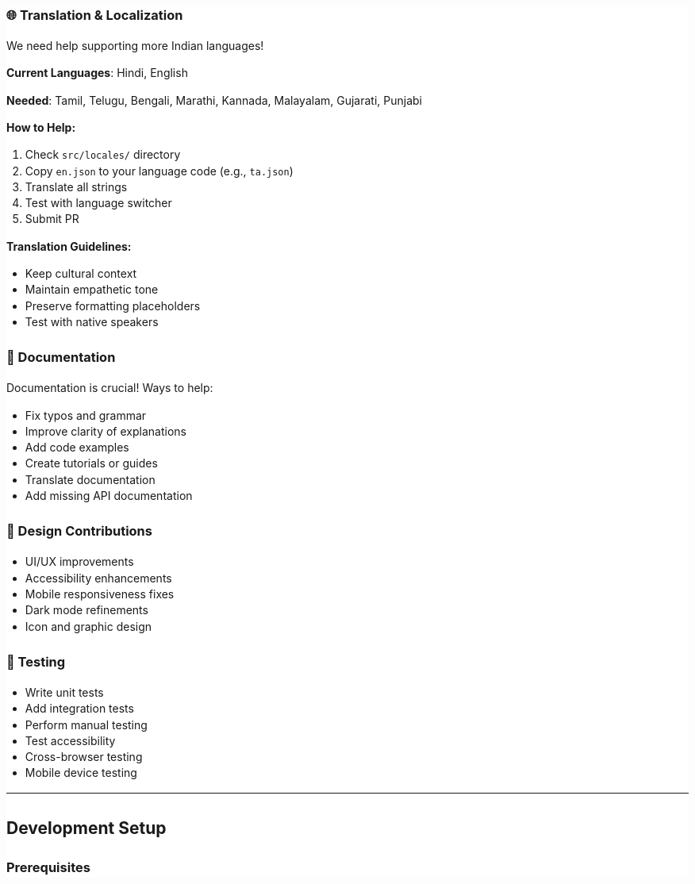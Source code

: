 ### 🌐 Translation & Localization

We need help supporting more Indian languages!

**Current Languages**: Hindi, English

**Needed**: Tamil, Telugu, Bengali, Marathi, Kannada, Malayalam, Gujarati, Punjabi

**How to Help:**
1. Check `src/locales/` directory
2. Copy `en.json` to your language code (e.g., `ta.json`)
3. Translate all strings
4. Test with language switcher
5. Submit PR

**Translation Guidelines:**
- Keep cultural context
- Maintain empathetic tone
- Preserve formatting placeholders
- Test with native speakers

### 📝 Documentation

Documentation is crucial! Ways to help:

- Fix typos and grammar
- Improve clarity of explanations
- Add code examples
- Create tutorials or guides
- Translate documentation
- Add missing API documentation

### 🎨 Design Contributions

- UI/UX improvements
- Accessibility enhancements
- Mobile responsiveness fixes
- Dark mode refinements
- Icon and graphic design

### 🧪 Testing

- Write unit tests
- Add integration tests
- Perform manual testing
- Test accessibility
- Cross-browser testing
- Mobile device testing

---

## Development Setup

### Prerequisites

